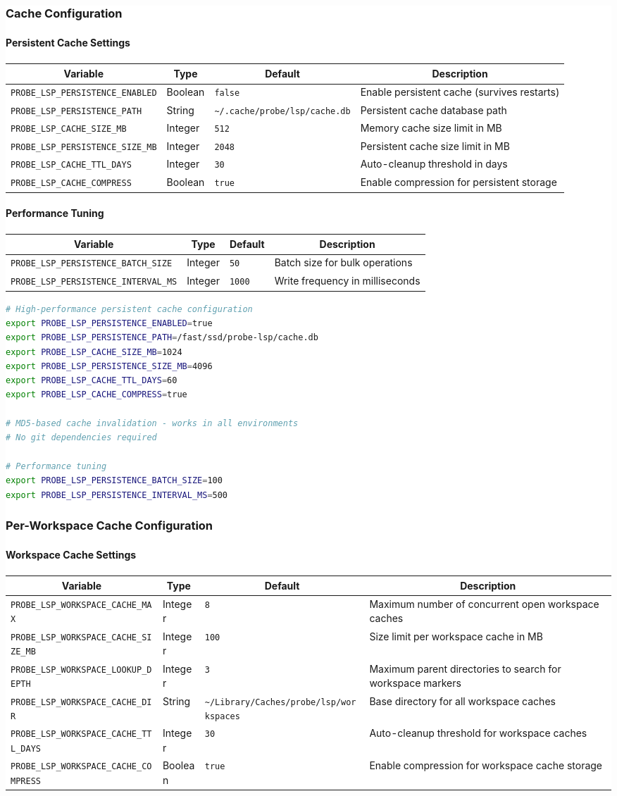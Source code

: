 ### Cache Configuration

#### Persistent Cache Settings

| Variable | Type | Default | Description |
|----------|------|---------|-------------|
| `PROBE_LSP_PERSISTENCE_ENABLED` | Boolean | `false` | Enable persistent cache (survives restarts) |
| `PROBE_LSP_PERSISTENCE_PATH` | String | `~/.cache/probe/lsp/cache.db` | Persistent cache database path |
| `PROBE_LSP_CACHE_SIZE_MB` | Integer | `512` | Memory cache size limit in MB |
| `PROBE_LSP_PERSISTENCE_SIZE_MB` | Integer | `2048` | Persistent cache size limit in MB |
| `PROBE_LSP_CACHE_TTL_DAYS` | Integer | `30` | Auto-cleanup threshold in days |
| `PROBE_LSP_CACHE_COMPRESS` | Boolean | `true` | Enable compression for persistent storage |


#### Performance Tuning

| Variable | Type | Default | Description |
|----------|------|---------|-------------|
| `PROBE_LSP_PERSISTENCE_BATCH_SIZE` | Integer | `50` | Batch size for bulk operations |
| `PROBE_LSP_PERSISTENCE_INTERVAL_MS` | Integer | `1000` | Write frequency in milliseconds |

```bash
# High-performance persistent cache configuration
export PROBE_LSP_PERSISTENCE_ENABLED=true
export PROBE_LSP_PERSISTENCE_PATH=/fast/ssd/probe-lsp/cache.db
export PROBE_LSP_CACHE_SIZE_MB=1024
export PROBE_LSP_PERSISTENCE_SIZE_MB=4096
export PROBE_LSP_CACHE_TTL_DAYS=60
export PROBE_LSP_CACHE_COMPRESS=true

# MD5-based cache invalidation - works in all environments
# No git dependencies required

# Performance tuning
export PROBE_LSP_PERSISTENCE_BATCH_SIZE=100
export PROBE_LSP_PERSISTENCE_INTERVAL_MS=500
```

### Per-Workspace Cache Configuration

#### Workspace Cache Settings

| Variable | Type | Default | Description |
|----------|------|---------|-------------|
| `PROBE_LSP_WORKSPACE_CACHE_MAX` | Integer | `8` | Maximum number of concurrent open workspace caches |
| `PROBE_LSP_WORKSPACE_CACHE_SIZE_MB` | Integer | `100` | Size limit per workspace cache in MB |
| `PROBE_LSP_WORKSPACE_LOOKUP_DEPTH` | Integer | `3` | Maximum parent directories to search for workspace markers |
| `PROBE_LSP_WORKSPACE_CACHE_DIR` | String | `~/Library/Caches/probe/lsp/workspaces` | Base directory for all workspace caches |
| `PROBE_LSP_WORKSPACE_CACHE_TTL_DAYS` | Integer | `30` | Auto-cleanup threshold for workspace caches |
| `PROBE_LSP_WORKSPACE_CACHE_COMPRESS` | Boolean | `true` | Enable compression for workspace cache storage |
